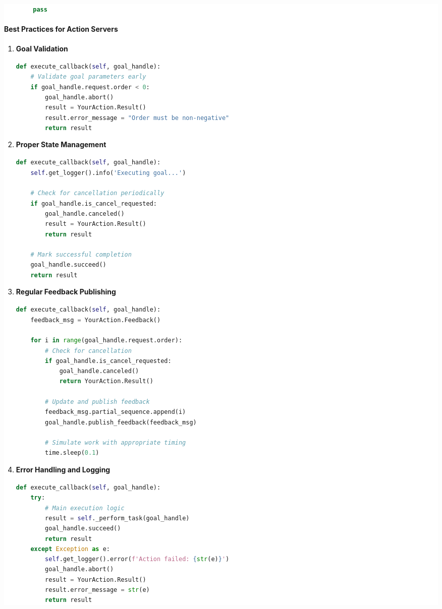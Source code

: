 ```python
        pass
```

#### Best Practices for Action Servers

1. **Goal Validation**
   ```python
   def execute_callback(self, goal_handle):
       # Validate goal parameters early
       if goal_handle.request.order < 0:
           goal_handle.abort()
           result = YourAction.Result()
           result.error_message = "Order must be non-negative"
           return result
   ```

2. **Proper State Management**
   ```python
   def execute_callback(self, goal_handle):
       self.get_logger().info('Executing goal...')
       
       # Check for cancellation periodically
       if goal_handle.is_cancel_requested:
           goal_handle.canceled()
           result = YourAction.Result()
           return result
       
       # Mark successful completion
       goal_handle.succeed()
       return result
   ```

3. **Regular Feedback Publishing**
   ```python
   def execute_callback(self, goal_handle):
       feedback_msg = YourAction.Feedback()
       
       for i in range(goal_handle.request.order):
           # Check for cancellation
           if goal_handle.is_cancel_requested:
               goal_handle.canceled()
               return YourAction.Result()
           
           # Update and publish feedback
           feedback_msg.partial_sequence.append(i)
           goal_handle.publish_feedback(feedback_msg)
           
           # Simulate work with appropriate timing
           time.sleep(0.1)
   ```

4. **Error Handling and Logging**
   ```python
   def execute_callback(self, goal_handle):
       try:
           # Main execution logic
           result = self._perform_task(goal_handle)
           goal_handle.succeed()
           return result
       except Exception as e:
           self.get_logger().error(f'Action failed: {str(e)}')
           goal_handle.abort()
           result = YourAction.Result()
           result.error_message = str(e)
           return result
   ```
